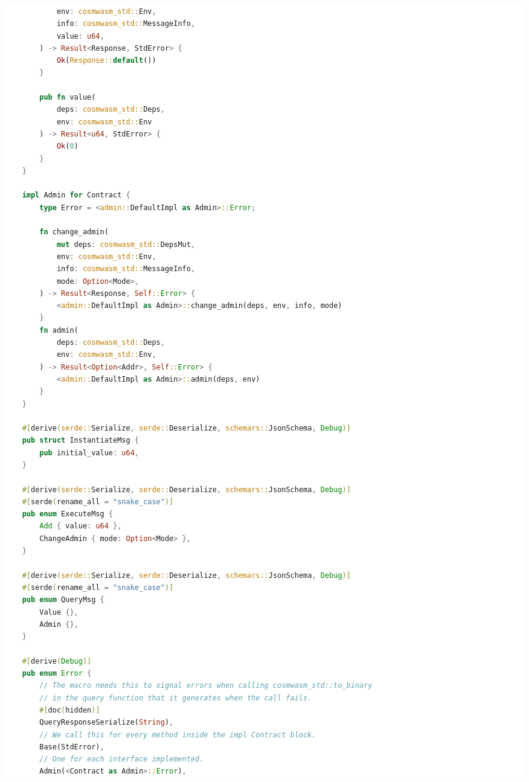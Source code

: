 ```rust ignore
            env: cosmwasm_std::Env,
            info: cosmwasm_std::MessageInfo,
            value: u64,
        ) -> Result<Response, StdError> {
            Ok(Response::default())
        }

        pub fn value(
            deps: cosmwasm_std::Deps,
            env: cosmwasm_std::Env
        ) -> Result<u64, StdError> {
            Ok(0)
        }
    }

    impl Admin for Contract {
        type Error = <admin::DefaultImpl as Admin>::Error;

        fn change_admin(
            mut deps: cosmwasm_std::DepsMut,
            env: cosmwasm_std::Env,
            info: cosmwasm_std::MessageInfo,
            mode: Option<Mode>,
        ) -> Result<Response, Self::Error> {
            <admin::DefaultImpl as Admin>::change_admin(deps, env, info, mode)
        }
        fn admin(
            deps: cosmwasm_std::Deps,
            env: cosmwasm_std::Env,
        ) -> Result<Option<Addr>, Self::Error> {
            <admin::DefaultImpl as Admin>::admin(deps, env)
        }
    }

    #[derive(serde::Serialize, serde::Deserialize, schemars::JsonSchema, Debug)]
    pub struct InstantiateMsg {
        pub initial_value: u64,
    }

    #[derive(serde::Serialize, serde::Deserialize, schemars::JsonSchema, Debug)]
    #[serde(rename_all = "snake_case")]
    pub enum ExecuteMsg {
        Add { value: u64 },
        ChangeAdmin { mode: Option<Mode> },
    }

    #[derive(serde::Serialize, serde::Deserialize, schemars::JsonSchema, Debug)]
    #[serde(rename_all = "snake_case")]
    pub enum QueryMsg {
        Value {},
        Admin {},
    }

    #[derive(Debug)]
    pub enum Error {
        // The macro needs this to signal errors when calling cosmwasm_std::to_binary
        // in the query function that it generates when the call fails.
        #[doc(hidden)]
        QueryResponseSerialize(String),
        // We call this for every method inside the impl Contract block.
        Base(StdError),
        // One for each interface implemented.
        Admin(<Contract as Admin>::Error),
```